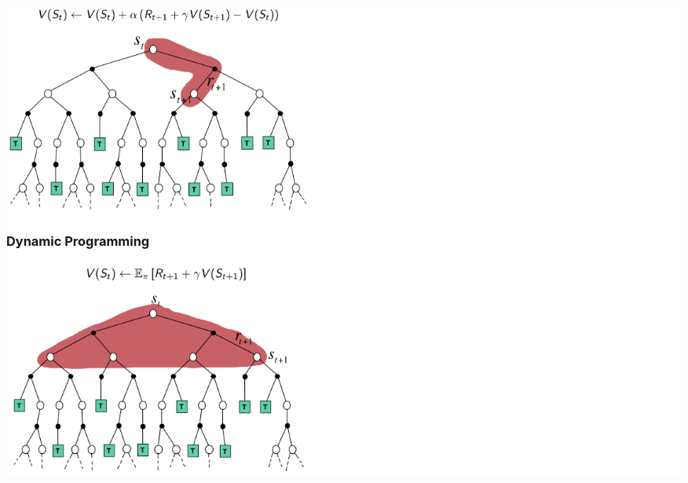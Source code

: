 <img src="./Images/9.png" width="45%" /> <br>

### Dynamic Programming

<img src="./Images/10.png" width="45%" /> <br>
